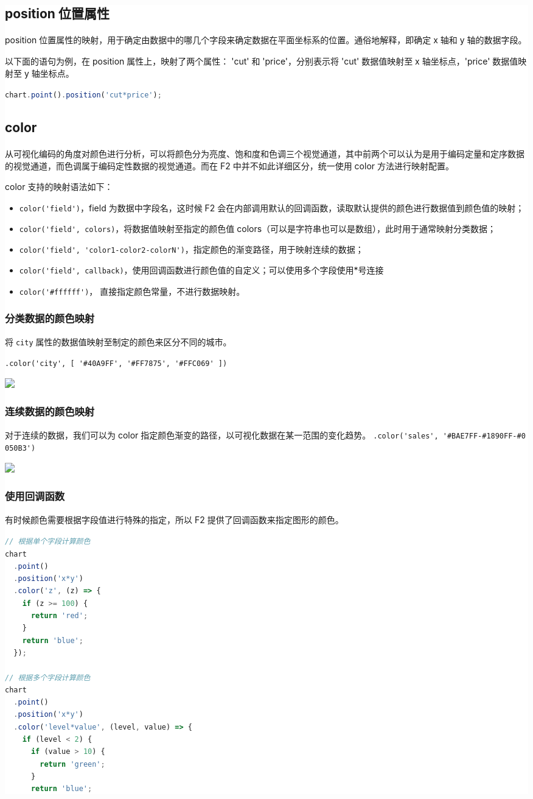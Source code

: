 ## position 位置属性

position 位置属性的映射，用于确定由数据中的哪几个字段来确定数据在平面坐标系的位置。通俗地解释，即确定 x 轴和 y 轴的数据字段。

以下面的语句为例，在 position 属性上，映射了两个属性： 'cut' 和 'price'，分别表示将 'cut' 数据值映射至 x 轴坐标点，'price' 数据值映射至 y 轴坐标点。

```javascript
chart.point().position('cut*price');
```

<a name="color"></a>

## color

从可视化编码的角度对颜色进行分析，可以将颜色分为亮度、饱和度和色调三个视觉通道，其中前两个可以认为是用于编码定量和定序数据的视觉通道，而色调属于编码定性数据的视觉通道。而在 F2 中并不如此详细区分，统一使用 color 方法进行映射配置。

color 支持的映射语法如下：

- `color('field')`，field 为数据中字段名，这时候 F2 会在内部调用默认的回调函数，读取默认提供的颜色进行数据值到颜色值的映射；

- `color('field', colors)`，将数据值映射至指定的颜色值 colors（可以是字符串也可以是数组），此时用于通常映射分类数据；

- `color('field', 'color1-color2-colorN')`，指定颜色的渐变路径，用于映射连续的数据；

- `color('field', callback)`，使用回调函数进行颜色值的自定义；可以使用多个字段使用\*号连接

- `color('#ffffff')`， 直接指定颜色常量，不进行数据映射。

### 分类数据的颜色映射

将 `city` 属性的数据值映射至制定的颜色来区分不同的城市。

`.color('city', [ '#40A9FF', '#FF7875', '#FFC069' ])`

![](https://gw.alipayobjects.com/zos/rmsportal/FPXEtZTmKGVleSoVTDSL.png#align=left&display=inline&height=260&originHeight=500&originWidth=720&status=done&width=375)

### 连续数据的颜色映射

对于连续的数据，我们可以为 color 指定颜色渐变的路径，以可视化数据在某一范围的变化趋势。 `.color('sales', '#BAE7FF-#1890FF-#0050B3')`

![](https://gw.alipayobjects.com/zos/rmsportal/heFYrrRgMWDvWsAbsJRq.png#align=left&display=inline&height=260&originHeight=498&originWidth=718&status=done&width=375)

### 使用回调函数

有时候颜色需要根据字段值进行特殊的指定，所以 F2 提供了回调函数来指定图形的颜色。

```javascript
// 根据单个字段计算颜色
chart
  .point()
  .position('x*y')
  .color('z', (z) => {
    if (z >= 100) {
      return 'red';
    }
    return 'blue';
  });

// 根据多个字段计算颜色
chart
  .point()
  .position('x*y')
  .color('level*value', (level, value) => {
    if (level < 2) {
      if (value > 10) {
        return 'green';
      }
      return 'blue';
```